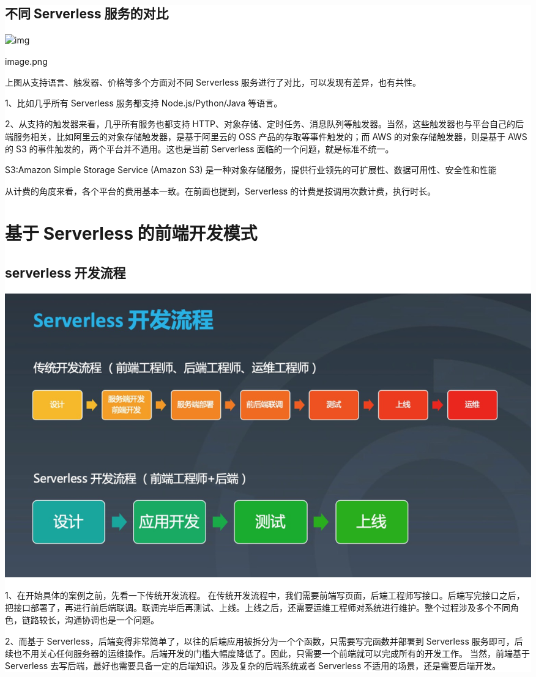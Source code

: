 ## 不同 Serverless 服务的对比

![img](https:////upload-images.jianshu.io/upload_images/9530691-ea0945d723cc06dd.png?imageMogr2/auto-orient/strip|imageView2/2/w/1200)

image.png

上图从支持语言、触发器、价格等多个方面对不同 Serverless 服务进行了对比，可以发现有差异，也有共性。

1、比如几乎所有 Serverless 服务都支持 Node.js/Python/Java 等语言。

2、从支持的触发器来看，几乎所有服务也都支持 HTTP、对象存储、定时任务、消息队列等触发器。当然，这些触发器也与平台自己的后端服务相关，比如阿里云的对象存储触发器，是基于阿里云的 OSS 产品的存取等事件触发的；而 AWS 的对象存储触发器，则是基于 AWS 的 S3 的事件触发的，两个平台并不通用。这也是当前 Serverless 面临的一个问题，就是标准不统一。

S3:Amazon Simple Storage Service (Amazon S3) 是一种对象存储服务，提供行业领先的可扩展性、数据可用性、安全性和性能

从计费的角度来看，各个平台的费用基本一致。在前面也提到，Serverless 的计费是按调用次数计费，执行时长。

# 基于 Serverless 的前端开发模式

## serverless 开发流程

![img](.Serverless/9530691-6917173ebe87c222.png)

1、在开始具体的案例之前，先看一下传统开发流程。
 在传统开发流程中，我们需要前端写页面，后端工程师写接口。后端写完接口之后，把接口部署了，再进行前后端联调。联调完毕后再测试、上线。上线之后，还需要运维工程师对系统进行维护。整个过程涉及多个不同角色，链路较长，沟通协调也是一个问题。

2、而基于 Serverless，后端变得非常简单了，以往的后端应用被拆分为一个个函数，只需要写完函数并部署到 Serverless 服务即可，后续也不用关心任何服务器的运维操作。后端开发的门槛大幅度降低了。因此，只需要一个前端就可以完成所有的开发工作。
 当然，前端基于 Serverless 去写后端，最好也需要具备一定的后端知识。涉及复杂的后端系统或者 Serverless 不适用的场景，还是需要后端开发。
